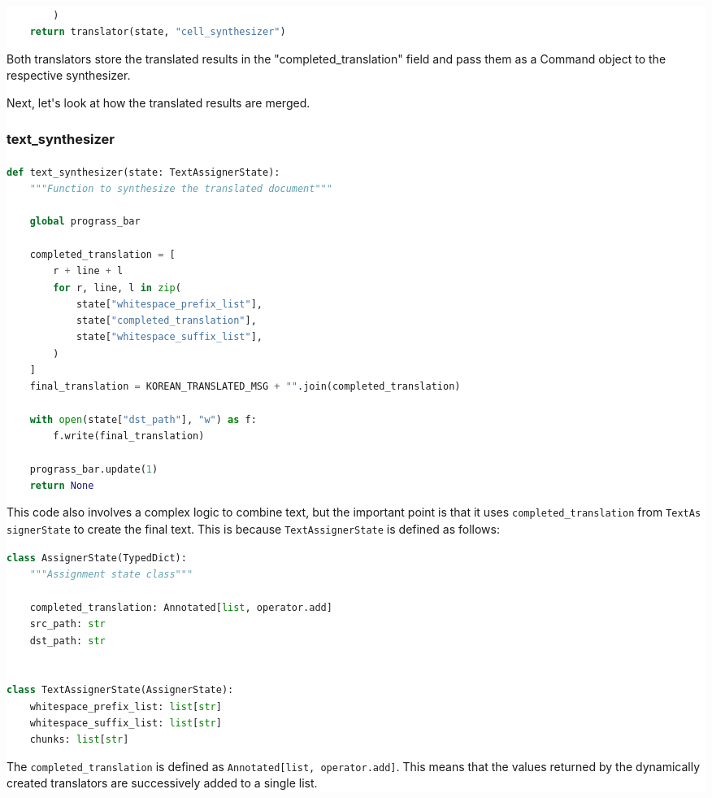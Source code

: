 ```python
        )
    return translator(state, "cell_synthesizer")
```

Both translators store the translated results in the "completed_translation" field and pass them as a Command object to the respective synthesizer.

Next, let's look at how the translated results are merged.

### text_synthesizer

```python
def text_synthesizer(state: TextAssignerState):
    """Function to synthesize the translated document"""

    global prograss_bar

    completed_translation = [
        r + line + l
        for r, line, l in zip(
            state["whitespace_prefix_list"],
            state["completed_translation"],
            state["whitespace_suffix_list"],
        )
    ]
    final_translation = KOREAN_TRANSLATED_MSG + "".join(completed_translation)

    with open(state["dst_path"], "w") as f:
        f.write(final_translation)

    prograss_bar.update(1)
    return None
```

This code also involves a complex logic to combine text, but the important point is that it uses `completed_translation` from `TextAssignerState` to create the final text. This is because `TextAssignerState` is defined as follows:

```python
class AssignerState(TypedDict):
    """Assignment state class"""

    completed_translation: Annotated[list, operator.add]
    src_path: str
    dst_path: str


class TextAssignerState(AssignerState):
    whitespace_prefix_list: list[str]
    whitespace_suffix_list: list[str]
    chunks: list[str]
```

The `completed_translation` is defined as `Annotated[list, operator.add]`. This means that the values returned by the dynamically created translators are successively added to a single list.
